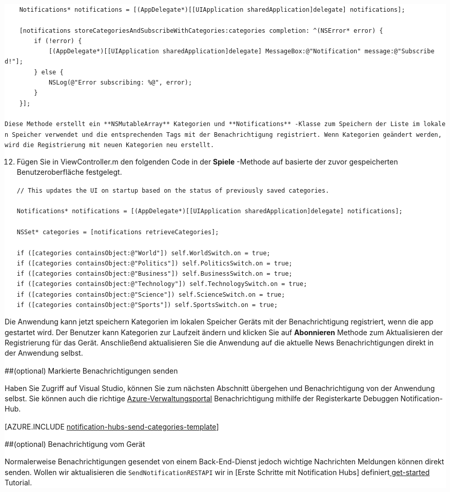         Notifications* notifications = [(AppDelegate*)[[UIApplication sharedApplication]delegate] notifications];

        [notifications storeCategoriesAndSubscribeWithCategories:categories completion: ^(NSError* error) {
            if (!error) {
                [(AppDelegate*)[[UIApplication sharedApplication]delegate] MessageBox:@"Notification" message:@"Subscribed!"];
            } else {
                NSLog(@"Error subscribing: %@", error);
            }
        }];

    Diese Methode erstellt ein **NSMutableArray** Kategorien und **Notifications** -Klasse zum Speichern der Liste im lokalen Speicher verwendet und die entsprechenden Tags mit der Benachrichtigung registriert. Wenn Kategorien geändert werden, wird die Registrierung mit neuen Kategorien neu erstellt.

12. Fügen Sie in ViewController.m den folgenden Code in der **Spiele** -Methode auf basierte der zuvor gespeicherten Benutzeroberfläche festgelegt.


        // This updates the UI on startup based on the status of previously saved categories.

        Notifications* notifications = [(AppDelegate*)[[UIApplication sharedApplication]delegate] notifications];

        NSSet* categories = [notifications retrieveCategories];

        if ([categories containsObject:@"World"]) self.WorldSwitch.on = true;
        if ([categories containsObject:@"Politics"]) self.PoliticsSwitch.on = true;
        if ([categories containsObject:@"Business"]) self.BusinessSwitch.on = true;
        if ([categories containsObject:@"Technology"]) self.TechnologySwitch.on = true;
        if ([categories containsObject:@"Science"]) self.ScienceSwitch.on = true;
        if ([categories containsObject:@"Sports"]) self.SportsSwitch.on = true;



Die Anwendung kann jetzt speichern Kategorien im lokalen Speicher Geräts mit der Benachrichtigung registriert, wenn die app gestartet wird.  Der Benutzer kann Kategorien zur Laufzeit ändern und klicken Sie auf **Abonnieren** Methode zum Aktualisieren der Registrierung für das Gerät. Anschließend aktualisieren Sie die Anwendung auf die aktuelle News Benachrichtigungen direkt in der Anwendung selbst.


##<a name="optional-sending-tagged-notifications"></a>(optional) Markierte Benachrichtigungen senden

Haben Sie Zugriff auf Visual Studio, können Sie zum nächsten Abschnitt übergehen und Benachrichtigung von der Anwendung selbst. Sie können auch die richtige [Azure-Verwaltungsportal] Benachrichtigung mithilfe der Registerkarte Debuggen Notification-Hub. 

[AZURE.INCLUDE [notification-hubs-send-categories-template](../../includes/notification-hubs-send-categories-template.md)]


##<a name="optional-send-notifications-from-the-device"></a>(optional) Benachrichtigung vom Gerät

Normalerweise Benachrichtigungen gesendet von einem Back-End-Dienst jedoch wichtige Nachrichten Meldungen können direkt senden. Wollen wir aktualisieren die `SendNotificationRESTAPI` wir in [Erste Schritte mit Notification Hubs] definiert[ get-started] Tutorial.


[1]: ./media/notification-hubs-ios-send-breaking-news/notification-hub-breakingnews-subscribed.png
[2]: ./media/notification-hubs-ios-send-breaking-news/notification-hub-breakingnews-ios1.png
[3]: ./media/notification-hubs-ios-send-breaking-news/notification-hub-breakingnews-ios2.png
[How To: Service Bus Notification Hubs (iOS Apps)]: http://msdn.microsoft.com/library/jj927168.aspx
[Verwenden Sie Notification Hubs lokalisierte Nachrichten übertragen]: notification-hubs-ios-xplat-localized-apns-push-notification.md
[Mobile Service]: /develop/mobile/tutorials/get-started
[Notify users with Notification Hubs]: notification-hubs-aspnet-backend-ios-notify-users.md
[Notification Hubs Guidance]: http://msdn.microsoft.com/library/dn530749.aspx
[Notification Hubs How-To for iOS]: http://msdn.microsoft.com/library/jj927168.aspx
[get-started]: /manage/services/notification-hubs/get-started-notification-hubs-ios/
[Azure-Verwaltungsportal]: https://manage.windowsazure.com